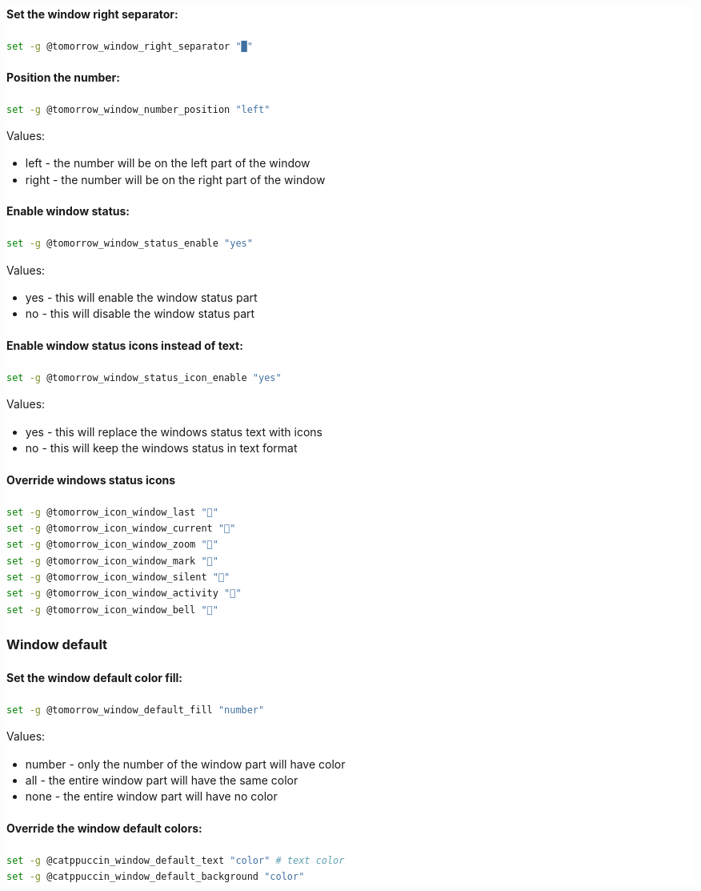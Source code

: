 #### Set the window right separator:
```sh
set -g @tomorrow_window_right_separator "█"
```

#### Position the number:
```sh
set -g @tomorrow_window_number_position "left"
```
Values:
- left - the number will be on the left part of the window
- right - the number will be on the right part of the window

#### Enable window status:
```sh
set -g @tomorrow_window_status_enable "yes"
```
Values:
- yes - this will enable the window status part
- no - this will disable the window status part

#### Enable window status icons instead of text:
```sh
set -g @tomorrow_window_status_icon_enable "yes"
```
Values:
- yes - this will replace the windows status text with icons
- no - this will keep the windows status in text format

#### Override windows status icons
```sh
set -g @tomorrow_icon_window_last "󰖰"
set -g @tomorrow_icon_window_current "󰖯"
set -g @tomorrow_icon_window_zoom "󰁌"
set -g @tomorrow_icon_window_mark "󰃀"
set -g @tomorrow_icon_window_silent "󰂛"
set -g @tomorrow_icon_window_activity "󰖲"
set -g @tomorrow_icon_window_bell "󰂞"
```

### Window default

#### Set the window default color fill:
```sh
set -g @tomorrow_window_default_fill "number"
```
Values:
- number - only the number of the window part will have color
- all - the entire window part will have the same color
- none - the entire window part will have no color

#### Override the window default colors:
```sh
set -g @catppuccin_window_default_text "color" # text color
set -g @catppuccin_window_default_background "color"
```
